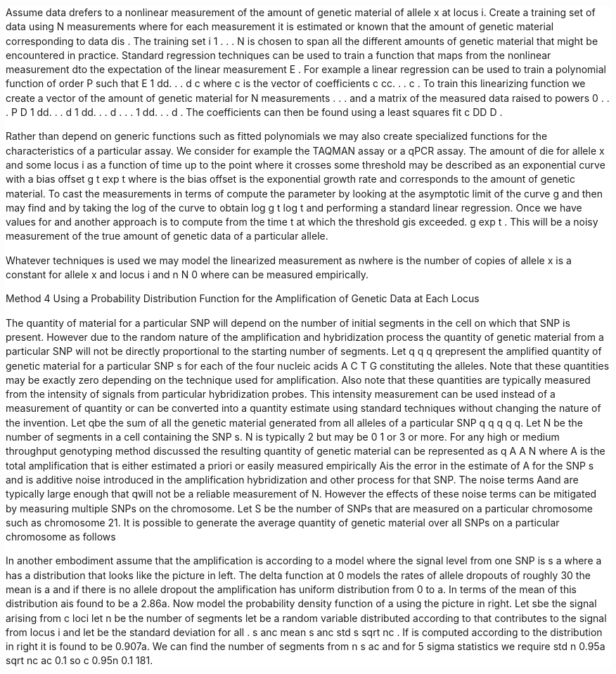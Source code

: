 Assume data drefers to a nonlinear measurement of the amount of genetic material of allele x at locus i. Create a training set of data using N measurements where for each measurement it is estimated or known that the amount of genetic material corresponding to data dis . The training set i 1 . . . N is chosen to span all the different amounts of genetic material that might be encountered in practice. Standard regression techniques can be used to train a function that maps from the nonlinear measurement dto the expectation of the linear measurement E . For example a linear regression can be used to train a polynomial function of order P such that E 1 dd. . . d c where c is the vector of coefficients c cc. . . c . To train this linearizing function we create a vector of the amount of genetic material for N measurements . . . and a matrix of the measured data raised to powers 0 . . . P D 1 dd. . . d 1 dd. . . d . . . 1 dd. . . d . The coefficients can then be found using a least squares fit c DD D .

Rather than depend on generic functions such as fitted polynomials we may also create specialized functions for the characteristics of a particular assay. We consider for example the TAQMAN assay or a qPCR assay. The amount of die for allele x and some locus i as a function of time up to the point where it crosses some threshold may be described as an exponential curve with a bias offset g t exp t where is the bias offset is the exponential growth rate and corresponds to the amount of genetic material. To cast the measurements in terms of compute the parameter by looking at the asymptotic limit of the curve g and then may find and by taking the log of the curve to obtain log g t log t and performing a standard linear regression. Once we have values for and another approach is to compute from the time t at which the threshold gis exceeded. g exp t . This will be a noisy measurement of the true amount of genetic data of a particular allele.

Whatever techniques is used we may model the linearized measurement as nwhere is the number of copies of allele x is a constant for allele x and locus i and n N 0 where can be measured empirically.

Method 4 Using a Probability Distribution Function for the Amplification of Genetic Data at Each Locus

The quantity of material for a particular SNP will depend on the number of initial segments in the cell on which that SNP is present. However due to the random nature of the amplification and hybridization process the quantity of genetic material from a particular SNP will not be directly proportional to the starting number of segments. Let q q q qrepresent the amplified quantity of genetic material for a particular SNP s for each of the four nucleic acids A C T G constituting the alleles. Note that these quantities may be exactly zero depending on the technique used for amplification. Also note that these quantities are typically measured from the intensity of signals from particular hybridization probes. This intensity measurement can be used instead of a measurement of quantity or can be converted into a quantity estimate using standard techniques without changing the nature of the invention. Let qbe the sum of all the genetic material generated from all alleles of a particular SNP q q q q q. Let N be the number of segments in a cell containing the SNP s. N is typically 2 but may be 0 1 or 3 or more. For any high or medium throughput genotyping method discussed the resulting quantity of genetic material can be represented as q A A N where A is the total amplification that is either estimated a priori or easily measured empirically Ais the error in the estimate of A for the SNP s and is additive noise introduced in the amplification hybridization and other process for that SNP. The noise terms Aand are typically large enough that qwill not be a reliable measurement of N. However the effects of these noise terms can be mitigated by measuring multiple SNPs on the chromosome. Let S be the number of SNPs that are measured on a particular chromosome such as chromosome 21. It is possible to generate the average quantity of genetic material over all SNPs on a particular chromosome as follows 

In another embodiment assume that the amplification is according to a model where the signal level from one SNP is s a where a has a distribution that looks like the picture in left. The delta function at 0 models the rates of allele dropouts of roughly 30 the mean is a and if there is no allele dropout the amplification has uniform distribution from 0 to a. In terms of the mean of this distribution ais found to be a 2.86a. Now model the probability density function of a using the picture in right. Let sbe the signal arising from c loci let n be the number of segments let be a random variable distributed according to that contributes to the signal from locus i and let be the standard deviation for all . s anc mean s anc std s sqrt nc . If is computed according to the distribution in right it is found to be 0.907a. We can find the number of segments from n s ac and for 5 sigma statistics we require std n 0.95a sqrt nc ac 0.1 so c 0.95n 0.1 181.

